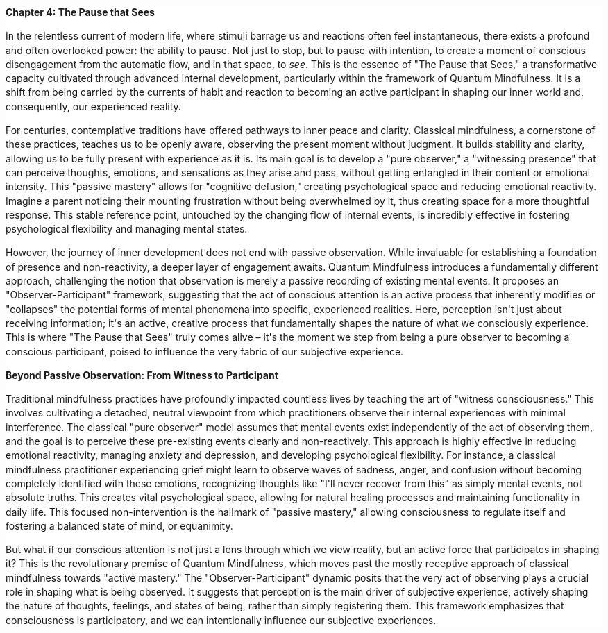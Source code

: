 **Chapter 4: The Pause that Sees**

In the relentless current of modern life, where stimuli barrage us and reactions often feel instantaneous, there exists a profound and often overlooked power: the ability to pause. Not just to stop, but to pause with intention, to create a moment of conscious disengagement from the automatic flow, and in that space, to *see*. This is the essence of "The Pause that Sees," a transformative capacity cultivated through advanced internal development, particularly within the framework of Quantum Mindfulness. It is a shift from being carried by the currents of habit and reaction to becoming an active participant in shaping our inner world and, consequently, our experienced reality.

For centuries, contemplative traditions have offered pathways to inner peace and clarity. Classical mindfulness, a cornerstone of these practices, teaches us to be openly aware, observing the present moment without judgment. It builds stability and clarity, allowing us to be fully present with experience as it is. Its main goal is to develop a "pure observer," a "witnessing presence" that can perceive thoughts, emotions, and sensations as they arise and pass, without getting entangled in their content or emotional intensity. This "passive mastery" allows for "cognitive defusion," creating psychological space and reducing emotional reactivity. Imagine a parent noticing their mounting frustration without being overwhelmed by it, thus creating space for a more thoughtful response. This stable reference point, untouched by the changing flow of internal events, is incredibly effective in fostering psychological flexibility and managing mental states.

However, the journey of inner development does not end with passive observation. While invaluable for establishing a foundation of presence and non-reactivity, a deeper layer of engagement awaits. Quantum Mindfulness introduces a fundamentally different approach, challenging the notion that observation is merely a passive recording of existing mental events. It proposes an "Observer-Participant" framework, suggesting that the act of conscious attention is an active process that inherently modifies or "collapses" the potential forms of mental phenomena into specific, experienced realities. Here, perception isn't just about receiving information; it's an active, creative process that fundamentally shapes the nature of what we consciously experience. This is where "The Pause that Sees" truly comes alive – it's the moment we step from being a pure observer to becoming a conscious participant, poised to influence the very fabric of our subjective experience.

**Beyond Passive Observation: From Witness to Participant**

Traditional mindfulness practices have profoundly impacted countless lives by teaching the art of "witness consciousness." This involves cultivating a detached, neutral viewpoint from which practitioners observe their internal experiences with minimal interference. The classical "pure observer" model assumes that mental events exist independently of the act of observing them, and the goal is to perceive these pre-existing events clearly and non-reactively. This approach is highly effective in reducing emotional reactivity, managing anxiety and depression, and developing psychological flexibility. For instance, a classical mindfulness practitioner experiencing grief might learn to observe waves of sadness, anger, and confusion without becoming completely identified with these emotions, recognizing thoughts like "I'll never recover from this" as simply mental events, not absolute truths. This creates vital psychological space, allowing for natural healing processes and maintaining functionality in daily life. This focused non-intervention is the hallmark of "passive mastery," allowing consciousness to regulate itself and fostering a balanced state of mind, or equanimity.

But what if our conscious attention is not just a lens through which we view reality, but an active force that participates in shaping it? This is the revolutionary premise of Quantum Mindfulness, which moves past the mostly receptive approach of classical mindfulness towards "active mastery." The "Observer-Participant" dynamic posits that the very act of observing plays a crucial role in shaping what is being observed. It suggests that perception is the main driver of subjective experience, actively shaping the nature of thoughts, feelings, and states of being, rather than simply registering them. This framework emphasizes that consciousness is participatory, and we can intentionally influence our subjective experiences.
